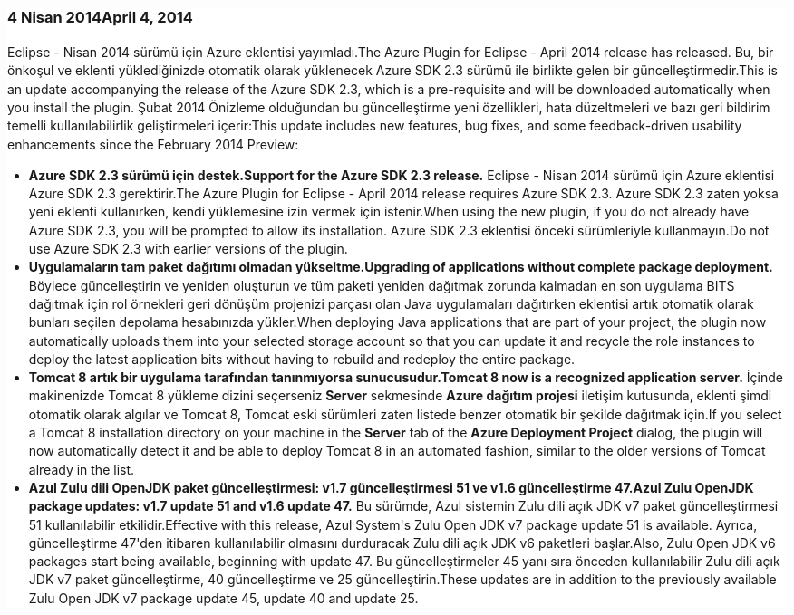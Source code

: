 ### <a name="april-4-2014"></a><span data-ttu-id="33c44-282">4 Nisan 2014</span><span class="sxs-lookup"><span data-stu-id="33c44-282">April 4, 2014</span></span>
<span data-ttu-id="33c44-283">Eclipse - Nisan 2014 sürümü için Azure eklentisi yayımladı.</span><span class="sxs-lookup"><span data-stu-id="33c44-283">The Azure Plugin for Eclipse - April 2014 release has released.</span></span> <span data-ttu-id="33c44-284">Bu, bir önkoşul ve eklenti yüklediğinizde otomatik olarak yüklenecek Azure SDK 2.3 sürümü ile birlikte gelen bir güncelleştirmedir.</span><span class="sxs-lookup"><span data-stu-id="33c44-284">This is an update accompanying the release of the Azure SDK 2.3, which is a pre-requisite and will be downloaded automatically when you install the plugin.</span></span> <span data-ttu-id="33c44-285">Şubat 2014 Önizleme olduğundan bu güncelleştirme yeni özellikleri, hata düzeltmeleri ve bazı geri bildirim temelli kullanılabilirlik geliştirmeleri içerir:</span><span class="sxs-lookup"><span data-stu-id="33c44-285">This update includes new features, bug fixes, and some feedback-driven usability enhancements since the February 2014 Preview:</span></span>

* <span data-ttu-id="33c44-286">**Azure SDK 2.3 sürümü için destek.**</span><span class="sxs-lookup"><span data-stu-id="33c44-286">**Support for the Azure SDK 2.3 release.**</span></span> <span data-ttu-id="33c44-287">Eclipse - Nisan 2014 sürümü için Azure eklentisi Azure SDK 2.3 gerektirir.</span><span class="sxs-lookup"><span data-stu-id="33c44-287">The Azure Plugin for Eclipse - April 2014 release requires Azure SDK 2.3.</span></span> <span data-ttu-id="33c44-288">Azure SDK 2.3 zaten yoksa yeni eklenti kullanırken, kendi yüklemesine izin vermek için istenir.</span><span class="sxs-lookup"><span data-stu-id="33c44-288">When using the new plugin, if you do not already have Azure SDK 2.3, you will be prompted to allow its installation.</span></span> <span data-ttu-id="33c44-289">Azure SDK 2.3 eklentisi önceki sürümleriyle kullanmayın.</span><span class="sxs-lookup"><span data-stu-id="33c44-289">Do not use Azure SDK 2.3 with earlier versions of the plugin.</span></span>
* <span data-ttu-id="33c44-290">**Uygulamaların tam paket dağıtımı olmadan yükseltme.**</span><span class="sxs-lookup"><span data-stu-id="33c44-290">**Upgrading of applications without complete package deployment.**</span></span> <span data-ttu-id="33c44-291">Böylece güncelleştirin ve yeniden oluşturun ve tüm paketi yeniden dağıtmak zorunda kalmadan en son uygulama BITS dağıtmak için rol örnekleri geri dönüşüm projenizi parçası olan Java uygulamaları dağıtırken eklentisi artık otomatik olarak bunları seçilen depolama hesabınızda yükler.</span><span class="sxs-lookup"><span data-stu-id="33c44-291">When deploying Java applications that are part of your project, the plugin now automatically uploads them into your selected storage account so that you can update it and recycle the role instances to deploy the latest application bits without having to rebuild and redeploy the entire package.</span></span>
* <span data-ttu-id="33c44-292">**Tomcat 8 artık bir uygulama tarafından tanınmıyorsa sunucusudur.**</span><span class="sxs-lookup"><span data-stu-id="33c44-292">**Tomcat 8 now is a recognized application server.**</span></span> <span data-ttu-id="33c44-293">İçinde makinenizde Tomcat 8 yükleme dizini seçerseniz **Server** sekmesinde **Azure dağıtım projesi** iletişim kutusunda, eklenti şimdi otomatik olarak algılar ve Tomcat 8, Tomcat eski sürümleri zaten listede benzer otomatik bir şekilde dağıtmak için.</span><span class="sxs-lookup"><span data-stu-id="33c44-293">If you select a Tomcat 8 installation directory on your machine in the **Server** tab of the **Azure Deployment Project** dialog, the plugin will now automatically detect it and be able to deploy Tomcat 8 in an automated fashion, similar to the older versions of Tomcat already in the list.</span></span>
* <span data-ttu-id="33c44-294">**Azul Zulu dili OpenJDK paket güncelleştirmesi: v1.7 güncelleştirmesi 51 ve v1.6 güncelleştirme 47.**</span><span class="sxs-lookup"><span data-stu-id="33c44-294">**Azul Zulu OpenJDK package updates: v1.7 update 51 and v1.6 update 47.**</span></span> <span data-ttu-id="33c44-295">Bu sürümde, Azul sistemin Zulu dili açık JDK v7 paket güncelleştirmesi 51 kullanılabilir etkilidir.</span><span class="sxs-lookup"><span data-stu-id="33c44-295">Effective with this release, Azul System's Zulu Open JDK v7 package update 51 is available.</span></span> <span data-ttu-id="33c44-296">Ayrıca, güncelleştirme 47'den itibaren kullanılabilir olmasını durduracak Zulu dili açık JDK v6 paketleri başlar.</span><span class="sxs-lookup"><span data-stu-id="33c44-296">Also, Zulu Open JDK v6 packages start being available, beginning with update 47.</span></span> <span data-ttu-id="33c44-297">Bu güncelleştirmeler 45 yanı sıra önceden kullanılabilir Zulu dili açık JDK v7 paket güncelleştirme, 40 güncelleştirme ve 25 güncelleştirin.</span><span class="sxs-lookup"><span data-stu-id="33c44-297">These updates are in addition to the previously available Zulu Open JDK v7 package update 45, update 40 and update 25.</span></span>